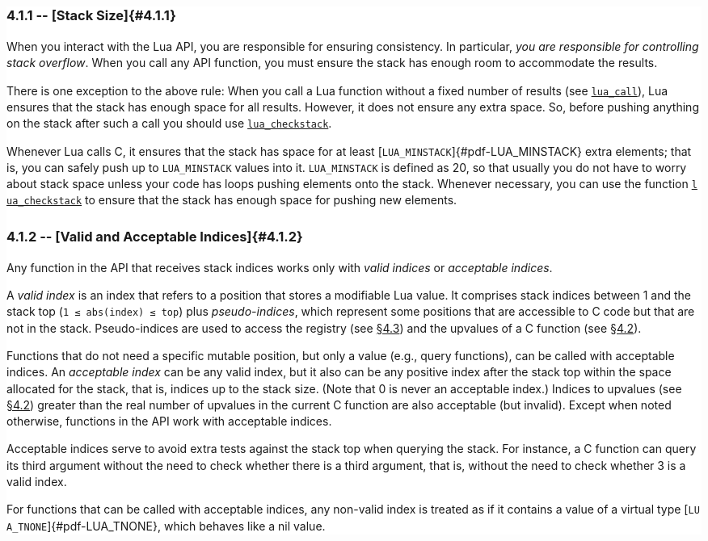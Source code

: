 ### 4.1.1 -- [Stack Size]{#4.1.1}

When you interact with the Lua API, you are responsible for ensuring
consistency. In particular, *you are responsible for controlling stack
overflow*. When you call any API function, you must ensure the stack has
enough room to accommodate the results.

There is one exception to the above rule: When you call a Lua function
without a fixed number of results (see [`lua_call`]( /04_API/ch06#lua-call)), Lua
ensures that the stack has enough space for all results. However, it
does not ensure any extra space. So, before pushing anything on the
stack after such a call you should use
[`lua_checkstack`]( /04_API/ch06#lua-checkstack).

Whenever Lua calls C, it ensures that the stack has space for at least
[`LUA_MINSTACK`]{#pdf-LUA_MINSTACK} extra elements; that is, you can
safely push up to `LUA_MINSTACK` values into it. `LUA_MINSTACK` is
defined as 20, so that usually you do not have to worry about stack
space unless your code has loops pushing elements onto the stack.
Whenever necessary, you can use the function
[`lua_checkstack`]( /04_API/ch06#lua-checkstack) to ensure that the stack has enough
space for pushing new elements.

### 4.1.2 -- [Valid and Acceptable Indices]{#4.1.2}

Any function in the API that receives stack indices works only with
*valid indices* or *acceptable indices*.

A *valid index* is an index that refers to a position that stores a
modifiable Lua value. It comprises stack indices between 1 and the stack
top (`1 ≤ abs(index) ≤ top`) plus *pseudo-indices*, which represent some
positions that are accessible to C code but that are not in the stack.
Pseudo-indices are used to access the registry (see [§4.3](#4.3)) and
the upvalues of a C function (see [§4.2](#4.2)).

Functions that do not need a specific mutable position, but only a value
(e.g., query functions), can be called with acceptable indices. An
*acceptable index* can be any valid index, but it also can be any
positive index after the stack top within the space allocated for the
stack, that is, indices up to the stack size. (Note that 0 is never an
acceptable index.) Indices to upvalues (see [§4.2](#4.2)) greater than
the real number of upvalues in the current C function are also
acceptable (but invalid). Except when noted otherwise, functions in the
API work with acceptable indices.

Acceptable indices serve to avoid extra tests against the stack top when
querying the stack. For instance, a C function can query its third
argument without the need to check whether there is a third argument,
that is, without the need to check whether 3 is a valid index.

For functions that can be called with acceptable indices, any non-valid
index is treated as if it contains a value of a virtual type
[`LUA_TNONE`]{#pdf-LUA_TNONE}, which behaves like a nil value.
